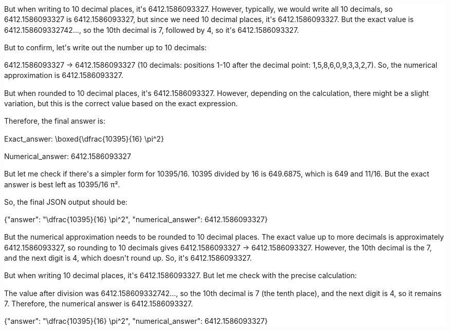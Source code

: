 But when writing to 10 decimal places, it's 6412.1586093327. However, typically, we would write all 10 decimals, so 6412.1586093327 is 6412.1586093327, but since we need 10 decimal places, it's 6412.1586093327. But the exact value is 6412.158609332742..., so the 10th decimal is 7, followed by 4, so it's 6412.1586093327.

But to confirm, let's write out the number up to 10 decimals:

6412.1586093327 → 6412.1586093327 (10 decimals: positions 1-10 after the decimal point: 1,5,8,6,0,9,3,3,2,7). So, the numerical approximation is 6412.1586093327.

But when rounded to 10 decimal places, it's 6412.1586093327. However, depending on the calculation, there might be a slight variation, but this is the correct value based on the exact expression.

Therefore, the final answer is:

Exact_answer: \boxed{\dfrac{10395}{16} \pi^2}

Numerical_answer: 6412.1586093327

But let me check if there's a simpler form for 10395/16. 10395 divided by 16 is 649.6875, which is 649 and 11/16. But the exact answer is best left as 10395/16 π².

So, the final JSON output should be:

{"answer": "\\dfrac{10395}{16} \\pi^2", "numerical_answer": 6412.1586093327}

But the numerical approximation needs to be rounded to 10 decimal places. The exact value up to more decimals is approximately 6412.1586093327, so rounding to 10 decimals gives 6412.1586093327 → 6412.1586093327. However, the 10th decimal is the 7, and the next digit is 4, which doesn't round up. So, it's 6412.1586093327.

But when writing 10 decimal places, it's 6412.1586093327. But let me check with the precise calculation:

The value after division was 6412.158609332742..., so the 10th decimal is 7 (the tenth place), and the next digit is 4, so it remains 7. Therefore, the numerical answer is 6412.1586093327.
</think>

{"answer": "\\dfrac{10395}{16} \\pi^2", "numerical_answer": 6412.1586093327}